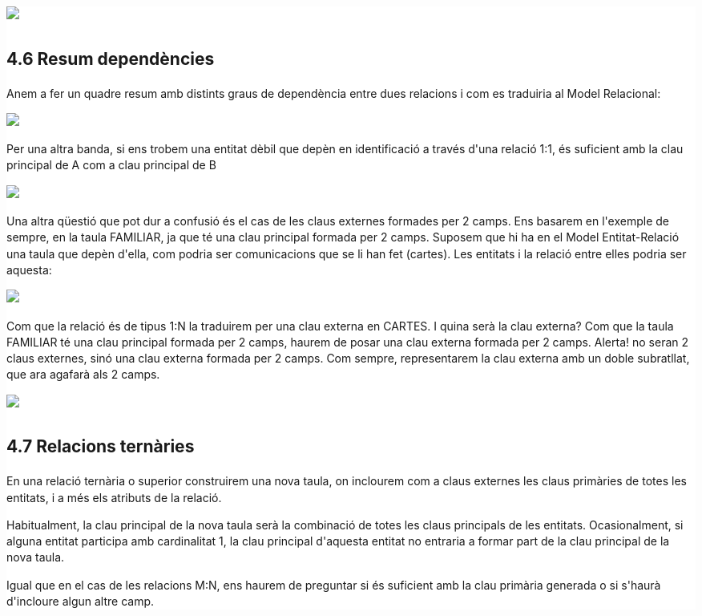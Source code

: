 ![](T3_4_5_1.png)

## 4.6 Resum dependències


Anem a fer un quadre resum amb distints graus de dependència entre dues
relacions i com es traduiria al Model Relacional:

![](T3_4_6_1.png)

Per una altra banda, si ens trobem una entitat dèbil que depèn en
identificació a través d'una relació 1:1, és suficient amb la clau principal
de A com a clau principal de B

![](T3_4_6_2.png)







Una altra qüestió que pot dur a confusió és el cas de les claus externes
formades per 2 camps. Ens basarem en l'exemple de sempre, en la taula
FAMILIAR, ja que té una clau principal formada per 2 camps. Suposem que hi ha
en el Model Entitat-Relació una taula que depèn d'ella, com podria ser
comunicacions que se li han fet (cartes). Les entitats i la relació entre
elles podria ser aquesta:

![](T3_4_6_3.png)

Com que la relació és de tipus 1:N la traduirem per una clau externa en
CARTES. I quina serà la clau externa? Com que la taula FAMILIAR té una clau
principal formada per 2 camps, haurem de posar una clau externa formada per 2
camps. Alerta! no seran 2 claus externes, sinó una clau externa formada per 2
camps. Com sempre, representarem la clau externa amb un doble subratllat, que
ara agafarà als 2 camps.

![](T3_4_6_4.png)

## 4.7 Relacions ternàries

En una relació ternària o superior construirem una nova taula, on inclourem
com a claus externes les claus primàries de totes les entitats, i a més els
atributs de la relació.

Habitualment, la clau principal de la nova taula serà la combinació de totes
les claus principals de les entitats. Ocasionalment, si alguna entitat
participa amb cardinalitat 1, la clau principal d'aquesta entitat no entraria
a formar part de la clau principal de la nova taula.

Igual que en el cas de les relacions M:N, ens haurem de preguntar si és
suficient amb la clau primària generada o si s'haurà d'incloure algun altre
camp.
